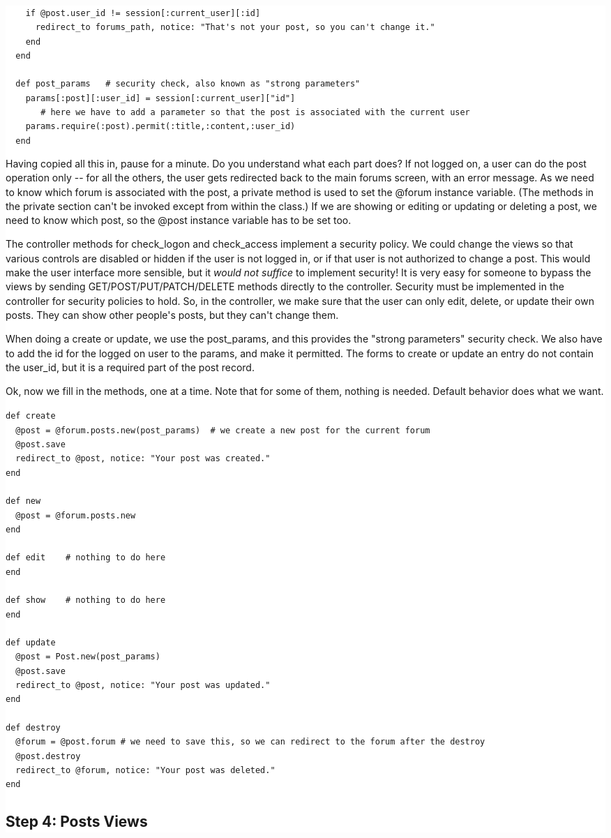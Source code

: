 ```
    if @post.user_id != session[:current_user][:id]
      redirect_to forums_path, notice: "That's not your post, so you can't change it."
    end
  end

  def post_params   # security check, also known as "strong parameters"
    params[:post][:user_id] = session[:current_user]["id"] 
       # here we have to add a parameter so that the post is associated with the current user
    params.require(:post).permit(:title,:content,:user_id)
  end
```
Having copied all this in, pause for a minute.  Do you understand what each part does?  If not logged on,  a user can do the post operation only -- for all the others, the user gets redirected back to the main forums screen, with an error message.  As we need to know which forum is associated with the post, a private method is used to set the @forum instance variable.  (The methods in the private section can't be invoked except from within the class.) If we are showing or editing or updating or deleting a post, we need to know which post, so the @post instance variable has to be set too.

The controller methods for check_logon and check_access implement a security policy.  We could change the views so that various controls are disabled or hidden if the user is not logged in, or if that user is not authorized to change a post.  This would make the user interface more sensible, but it *would not suffice* to implement security!  It is very easy for someone to bypass the views by sending GET/POST/PUT/PATCH/DELETE methods directly to the controller.  Security must be implemented in the controller for security policies to hold.  So, in the controller, we make sure that the user can only edit, delete, or update their own posts.  They can show other people's posts, but they can't change them.

When doing a create or update, we use the post_params, and this provides the "strong parameters" security check.  We also have to add the id for the logged on user to the params, and make it permitted.  The forms to create or update an entry do not contain the user_id, but it is a required part of the post record.

Ok, now we fill in the methods, one at a time.  Note that for some of them, nothing is needed.  Default behavior does what we want.
```
def create
  @post = @forum.posts.new(post_params)  # we create a new post for the current forum
  @post.save
  redirect_to @post, notice: "Your post was created."
end

def new
  @post = @forum.posts.new  
end

def edit    # nothing to do here
end

def show    # nothing to do here
end

def update
  @post = Post.new(post_params)
  @post.save
  redirect_to @post, notice: "Your post was updated."
end

def destroy
  @forum = @post.forum # we need to save this, so we can redirect to the forum after the destroy
  @post.destroy
  redirect_to @forum, notice: "Your post was deleted."
end
```
## Step 4: Posts Views